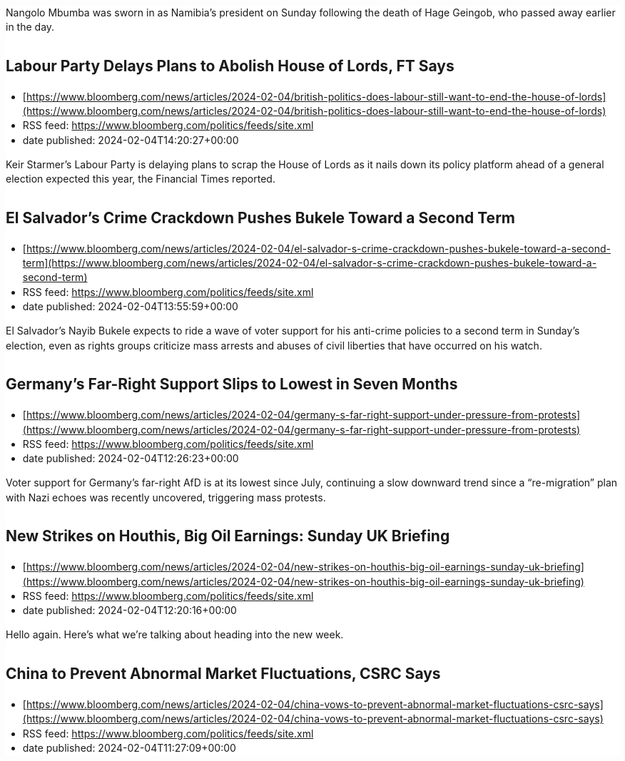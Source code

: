 Nangolo Mbumba was sworn in as Namibia’s president on Sunday following the death of Hage Geingob, who passed away earlier in the day.

## Labour Party Delays Plans to Abolish House of Lords, FT Says
 - [https://www.bloomberg.com/news/articles/2024-02-04/british-politics-does-labour-still-want-to-end-the-house-of-lords](https://www.bloomberg.com/news/articles/2024-02-04/british-politics-does-labour-still-want-to-end-the-house-of-lords)
 - RSS feed: https://www.bloomberg.com/politics/feeds/site.xml
 - date published: 2024-02-04T14:20:27+00:00

Keir Starmer’s Labour Party is delaying plans to scrap the House of Lords as it nails down its policy platform ahead of a general election expected this year, the Financial Times reported.

## El Salvador’s Crime Crackdown Pushes Bukele Toward a Second Term
 - [https://www.bloomberg.com/news/articles/2024-02-04/el-salvador-s-crime-crackdown-pushes-bukele-toward-a-second-term](https://www.bloomberg.com/news/articles/2024-02-04/el-salvador-s-crime-crackdown-pushes-bukele-toward-a-second-term)
 - RSS feed: https://www.bloomberg.com/politics/feeds/site.xml
 - date published: 2024-02-04T13:55:59+00:00

El Salvador’s Nayib Bukele expects to ride a wave of voter support for his anti-crime policies to a second term in Sunday’s election, even as rights groups criticize mass arrests and abuses of civil liberties that have occurred on his watch.

## Germany’s Far-Right Support Slips to Lowest in Seven Months
 - [https://www.bloomberg.com/news/articles/2024-02-04/germany-s-far-right-support-under-pressure-from-protests](https://www.bloomberg.com/news/articles/2024-02-04/germany-s-far-right-support-under-pressure-from-protests)
 - RSS feed: https://www.bloomberg.com/politics/feeds/site.xml
 - date published: 2024-02-04T12:26:23+00:00

Voter support for Germany’s far-right AfD is at its lowest since July, continuing a slow downward trend since a “re-migration” plan with Nazi echoes was recently uncovered, triggering mass protests.

## New Strikes on Houthis, Big Oil Earnings: Sunday UK Briefing
 - [https://www.bloomberg.com/news/articles/2024-02-04/new-strikes-on-houthis-big-oil-earnings-sunday-uk-briefing](https://www.bloomberg.com/news/articles/2024-02-04/new-strikes-on-houthis-big-oil-earnings-sunday-uk-briefing)
 - RSS feed: https://www.bloomberg.com/politics/feeds/site.xml
 - date published: 2024-02-04T12:20:16+00:00

Hello again. Here’s what we’re talking about heading into the new week.

## China to Prevent Abnormal Market Fluctuations, CSRC Says
 - [https://www.bloomberg.com/news/articles/2024-02-04/china-vows-to-prevent-abnormal-market-fluctuations-csrc-says](https://www.bloomberg.com/news/articles/2024-02-04/china-vows-to-prevent-abnormal-market-fluctuations-csrc-says)
 - RSS feed: https://www.bloomberg.com/politics/feeds/site.xml
 - date published: 2024-02-04T11:27:09+00:00
